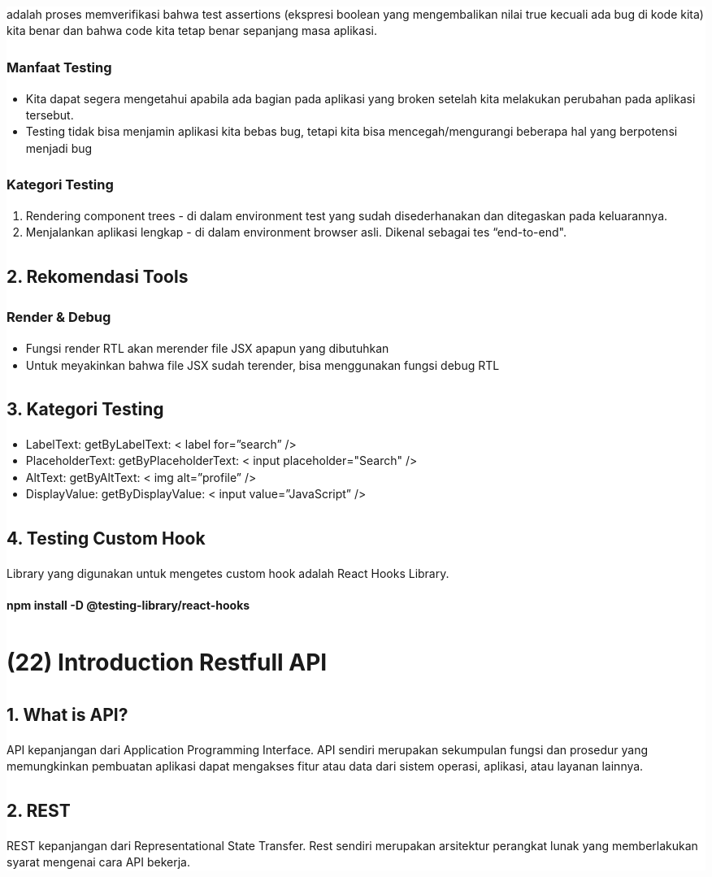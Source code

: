 adalah proses memverifikasi bahwa test assertions (ekspresi boolean yang mengembalikan nilai true kecuali ada bug di kode kita) kita benar dan bahwa code kita tetap benar sepanjang masa aplikasi.

### Manfaat Testing

- Kita dapat segera mengetahui apabila ada bagian pada aplikasi yang broken setelah kita melakukan perubahan pada aplikasi tersebut.
- Testing tidak bisa menjamin aplikasi kita bebas bug, tetapi kita bisa mencegah/mengurangi beberapa hal yang berpotensi menjadi bug

### Kategori Testing

1. Rendering component trees - di dalam environment test yang sudah disederhanakan dan ditegaskan pada keluarannya.
2. Menjalankan aplikasi lengkap - di dalam environment browser asli. Dikenal sebagai tes “end-to-end".

## 2. Rekomendasi Tools

### Render & Debug

- Fungsi render RTL akan merender file JSX apapun yang dibutuhkan
- Untuk meyakinkan bahwa file JSX sudah terender, bisa menggunakan fungsi debug RTL

## 3. Kategori Testing

- LabelText: getByLabelText: < label for=”search” />
- PlaceholderText: getByPlaceholderText: < input placeholder="Search" />
- AltText: getByAltText: < img alt=”profile” />
- DisplayValue: getByDisplayValue: < input value=”JavaScript” />

## 4. Testing Custom Hook

Library yang digunakan untuk mengetes custom hook adalah React Hooks Library.

#### npm install -D @testing-library/react-hooks

# (22) Introduction Restfull API

## 1. What is API?

API kepanjangan dari Application Programming Interface. API sendiri merupakan sekumpulan fungsi dan prosedur yang memungkinkan pembuatan aplikasi dapat mengakses fitur atau data dari sistem operasi, aplikasi, atau layanan lainnya.

## 2. REST

REST kepanjangan dari Representational State Transfer. Rest sendiri merupakan arsitektur perangkat lunak yang memberlakukan syarat mengenai cara API bekerja.
